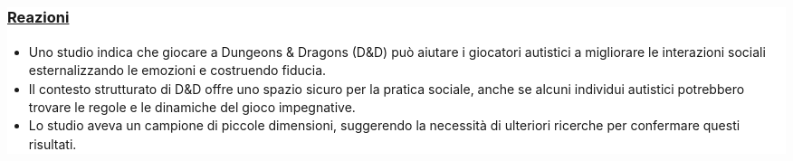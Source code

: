 ### [Reazioni](https://news.ycombinator.com/item?id=41464347)

- Uno studio indica che giocare a Dungeons & Dragons (D&D) può aiutare i giocatori autistici a migliorare le interazioni sociali esternalizzando le emozioni e costruendo fiducia.
- Il contesto strutturato di D&D offre uno spazio sicuro per la pratica sociale, anche se alcuni individui autistici potrebbero trovare le regole e le dinamiche del gioco impegnative.
- Lo studio aveva un campione di piccole dimensioni, suggerendo la necessità di ulteriori ricerche per confermare questi risultati.

<head>
  <meta property="og:title" content="Il burnout è dannoso per il tuo cervello, prenditi cura di te" />
  <meta property="og:type" content="website" />
  <meta property="og:image" content="https://og.cho.sh/api/og/?title=Il%20burnout%20%C3%A8%20dannoso%20per%20il%20tuo%20cervello%2C%20prenditi%20cura%20di%20te&subheading=venerd%C3%AC%206%20settembre%202024%3A%20Riassunto%20di%20Hacker%20News" />
</head>
